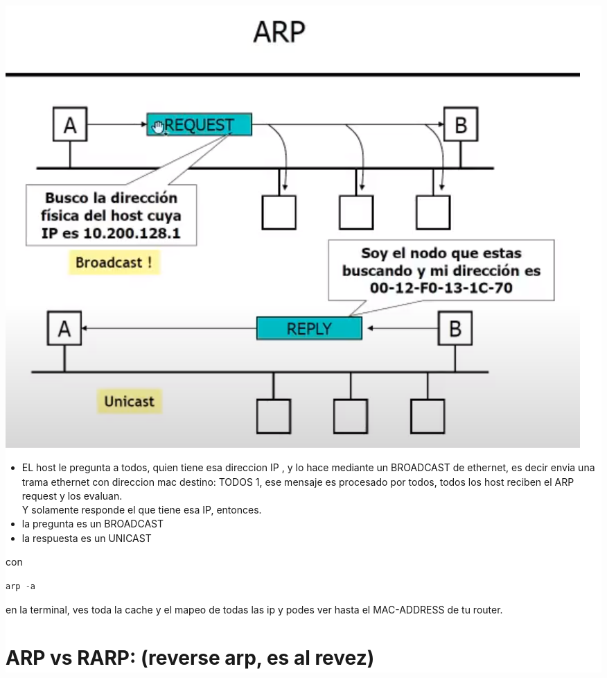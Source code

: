 ![](images/2022-05-18-14-03-47.png) 

- EL host le pregunta a todos, quien tiene esa direccion IP , y lo hace mediante un BROADCAST de ethernet, es decir envia una trama ethernet con direccion mac destino: 
TODOS 1, ese mensaje es procesado por todos, todos los host reciben el ARP request y los evaluan. \
Y solamente responde el que tiene esa IP, entonces.
- la pregunta es un BROADCAST
- la respuesta es un UNICAST

con 
```go
arp -a
``` 
en la terminal, ves toda la cache y el mapeo de todas las ip
y podes ver hasta el MAC-ADDRESS de tu router.

# ARP vs RARP: (reverse arp, es al revez)